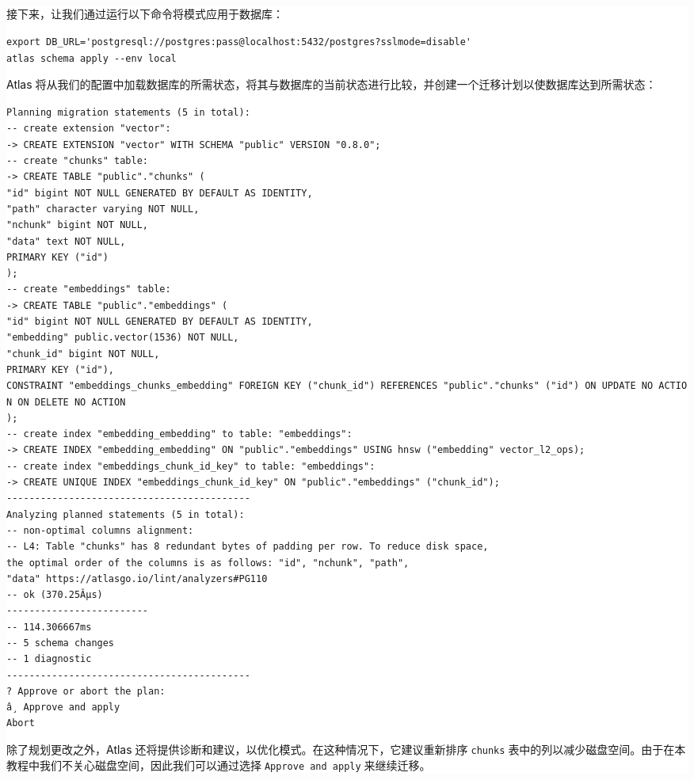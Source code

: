 接下来，让我们通过运行以下命令将模式应用于数据库：

```
export DB_URL='postgresql://postgres:pass@localhost:5432/postgres?sslmode=disable'
atlas schema apply --env local
```

Atlas 将从我们的配置中加载数据库的所需状态，将其与数据库的当前状态进行比较，并创建一个迁移计划以使数据库达到所需状态：

```
Planning migration statements (5 in total):
-- create extension "vector":
-> CREATE EXTENSION "vector" WITH SCHEMA "public" VERSION "0.8.0";
-- create "chunks" table:
-> CREATE TABLE "public"."chunks" (
"id" bigint NOT NULL GENERATED BY DEFAULT AS IDENTITY,
"path" character varying NOT NULL,
"nchunk" bigint NOT NULL,
"data" text NOT NULL,
PRIMARY KEY ("id")
);
-- create "embeddings" table:
-> CREATE TABLE "public"."embeddings" (
"id" bigint NOT NULL GENERATED BY DEFAULT AS IDENTITY,
"embedding" public.vector(1536) NOT NULL,
"chunk_id" bigint NOT NULL,
PRIMARY KEY ("id"),
CONSTRAINT "embeddings_chunks_embedding" FOREIGN KEY ("chunk_id") REFERENCES "public"."chunks" ("id") ON UPDATE NO ACTION ON DELETE NO ACTION
);
-- create index "embedding_embedding" to table: "embeddings":
-> CREATE INDEX "embedding_embedding" ON "public"."embeddings" USING hnsw ("embedding" vector_l2_ops);
-- create index "embeddings_chunk_id_key" to table: "embeddings":
-> CREATE UNIQUE INDEX "embeddings_chunk_id_key" ON "public"."embeddings" ("chunk_id");
-------------------------------------------
Analyzing planned statements (5 in total):
-- non-optimal columns alignment:
-- L4: Table "chunks" has 8 redundant bytes of padding per row. To reduce disk space,
the optimal order of the columns is as follows: "id", "nchunk", "path",
"data" https://atlasgo.io/lint/analyzers#PG110
-- ok (370.25Âµs)
-------------------------
-- 114.306667ms
-- 5 schema changes
-- 1 diagnostic
-------------------------------------------
? Approve or abort the plan:
â¸ Approve and apply
Abort
```

除了规划更改之外，Atlas 还将提供诊断和建议，以优化模式。在这种情况下，它建议重新排序 `chunks` 表中的列以减少磁盘空间。由于在本教程中我们不关心磁盘空间，因此我们可以通过选择 `Approve and apply` 来继续迁移。

